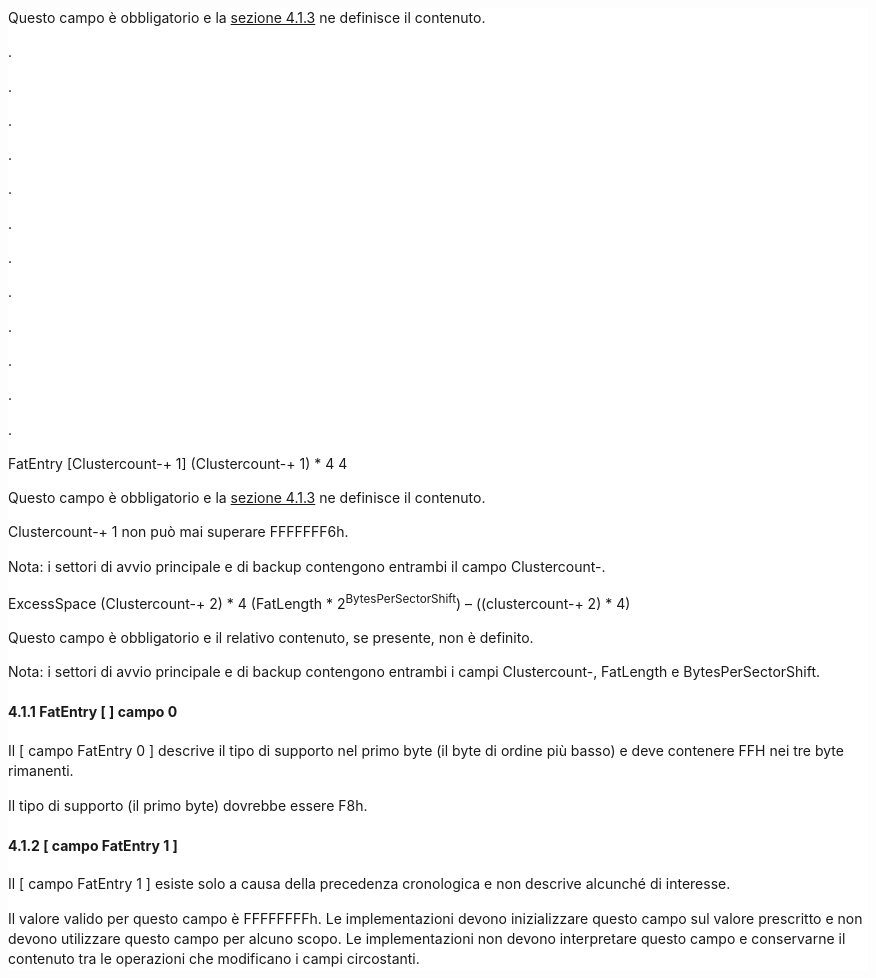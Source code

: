 <td>Questo campo è obbligatorio e la <a href="#413-fatentry2--fatentryclustercount1-fields">sezione 4.1.3</a> ne definisce il contenuto.</td>
</tr>
<tr class="even">
<td><p>.</p>
<p>.</p>
<p>.</p></td>
<td><p>.</p>
<p>.</p>
<p>.</p></td>
<td><p>.</p>
<p>.</p>
<p>.</p></td>
<td><p>.</p>
<p>.</p>
<p>.</p></td>
</tr>
<tr class="odd">
<td>FatEntry [Clustercount-+ 1]</td>
<td>(Clustercount-+ 1) * 4</td>
<td>4</td>
<td><p>Questo campo è obbligatorio e la <a href="#413-fatentry2--fatentryclustercount1-fields">sezione 4.1.3</a> ne definisce il contenuto.</p>
<p>Clustercount-+ 1 non può mai superare FFFFFFF6h.</p>
<p>Nota: i settori di avvio principale e di backup contengono entrambi il campo Clustercount-.</p></td>
</tr>
<tr class="even">
<td>ExcessSpace</td>
<td>(Clustercount-+ 2) * 4</td>
<td>(FatLength * 2<sup>BytesPerSectorShift</sup>) – ((clustercount-+ 2) * 4)</td>
<td><p>Questo campo è obbligatorio e il relativo contenuto, se presente, non è definito.</p>
<p>Nota: i settori di avvio principale e di backup contengono entrambi i campi Clustercount-, FatLength e BytesPerSectorShift.</p></td>
</tr>
</tbody>
</table>

#### <a name="411-fatentry0-field"></a>4.1.1 FatEntry \[ \] campo 0

Il \[ campo FatEntry 0 \] descrive il tipo di supporto nel primo byte (il byte di ordine più basso) e deve contenere FFH nei tre byte rimanenti.

Il tipo di supporto (il primo byte) dovrebbe essere F8h.

#### <a name="412-fatentry1-field"></a>4.1.2 \[ campo FatEntry 1 \]

Il \[ campo FatEntry 1 \] esiste solo a causa della precedenza cronologica e non descrive alcunché di interesse.

Il valore valido per questo campo è FFFFFFFFh. Le implementazioni devono inizializzare questo campo sul valore prescritto e non devono utilizzare questo campo per alcuno scopo. Le implementazioni non devono interpretare questo campo e conservarne il contenuto tra le operazioni che modificano i campi circostanti.
